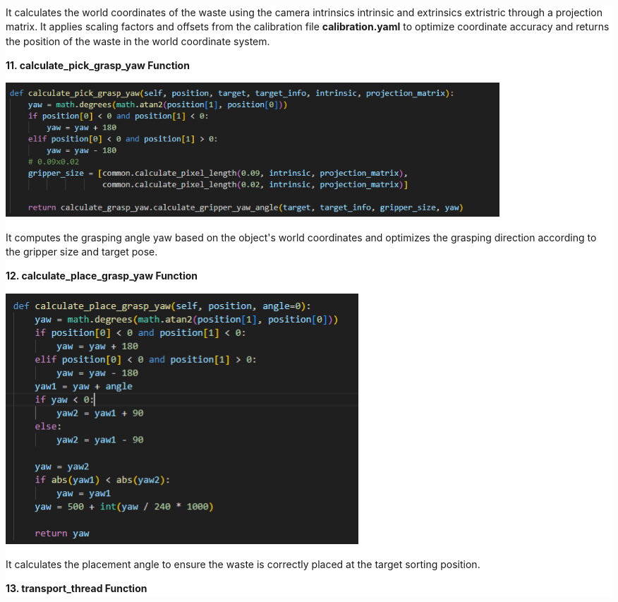 It calculates the world coordinates of the waste using the camera intrinsics intrinsic and extrinsics extristric through a projection matrix. It applies scaling factors and offsets from the calibration file **calibration.yaml** to optimize coordinate accuracy and returns the position of the waste in the world coordinate system.

**11. calculate_pick_grasp_yaw Function**

<img class="common_img" src="../_static/media/chapter_14/media/image57.png" style="width:700px" />

It computes the grasping angle yaw based on the object's world coordinates and optimizes the grasping direction according to the gripper size and target pose.

**12. calculate_place_grasp_yaw Function**

<img class="common_img" src="../_static/media/chapter_14/media/image58.png" style="width:500px" />

It calculates the placement angle to ensure the waste is correctly placed at the target sorting position.

**13. transport_thread Function**
